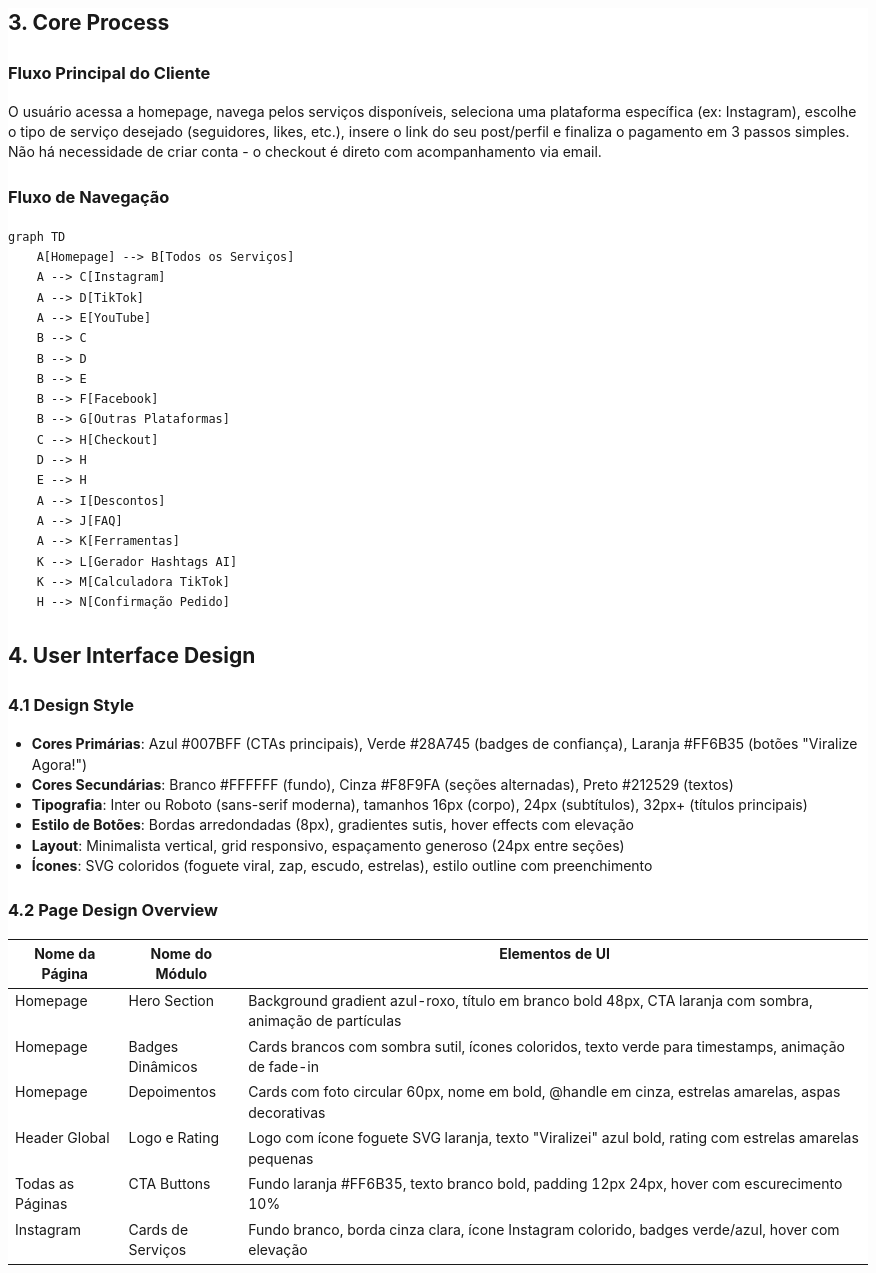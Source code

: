 ## 3. Core Process

### Fluxo Principal do Cliente

O usuário acessa a homepage, navega pelos serviços disponíveis, seleciona uma plataforma específica (ex: Instagram), escolhe o tipo de serviço desejado (seguidores, likes, etc.), insere o link do seu post/perfil e finaliza o pagamento em 3 passos simples. Não há necessidade de criar conta - o checkout é direto com acompanhamento via email.

### Fluxo de Navegação

```mermaid
graph TD
    A[Homepage] --> B[Todos os Serviços]
    A --> C[Instagram]
    A --> D[TikTok]
    A --> E[YouTube]
    B --> C
    B --> D
    B --> E
    B --> F[Facebook]
    B --> G[Outras Plataformas]
    C --> H[Checkout]
    D --> H
    E --> H
    A --> I[Descontos]
    A --> J[FAQ]
    A --> K[Ferramentas]
    K --> L[Gerador Hashtags AI]
    K --> M[Calculadora TikTok]
    H --> N[Confirmação Pedido]
```

## 4. User Interface Design

### 4.1 Design Style

- **Cores Primárias**: Azul #007BFF (CTAs principais), Verde #28A745 (badges de confiança), Laranja #FF6B35 (botões "Viralize Agora!")
- **Cores Secundárias**: Branco #FFFFFF (fundo), Cinza #F8F9FA (seções alternadas), Preto #212529 (textos)
- **Tipografia**: Inter ou Roboto (sans-serif moderna), tamanhos 16px (corpo), 24px (subtítulos), 32px+ (títulos principais)
- **Estilo de Botões**: Bordas arredondadas (8px), gradientes sutis, hover effects com elevação
- **Layout**: Minimalista vertical, grid responsivo, espaçamento generoso (24px entre seções)
- **Ícones**: SVG coloridos (foguete viral, zap, escudo, estrelas), estilo outline com preenchimento

### 4.2 Page Design Overview

| Nome da Página | Nome do Módulo | Elementos de UI |
|----------------|----------------|-----------------|
| Homepage | Hero Section | Background gradient azul-roxo, título em branco bold 48px, CTA laranja com sombra, animação de partículas |
| Homepage | Badges Dinâmicos | Cards brancos com sombra sutil, ícones coloridos, texto verde para timestamps, animação de fade-in |
| Homepage | Depoimentos | Cards com foto circular 60px, nome em bold, @handle em cinza, estrelas amarelas, aspas decorativas |
| Header Global | Logo e Rating | Logo com ícone foguete SVG laranja, texto "Viralizei" azul bold, rating com estrelas amarelas pequenas |
| Todas as Páginas | CTA Buttons | Fundo laranja #FF6B35, texto branco bold, padding 12px 24px, hover com escurecimento 10% |
| Instagram | Cards de Serviços | Fundo branco, borda cinza clara, ícone Instagram colorido, badges verde/azul, hover com elevação |